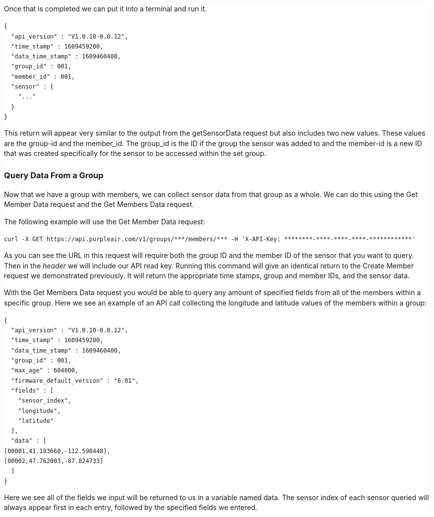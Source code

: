 Once that is completed we can put it into a terminal and run it.
```
{
  "api_version" : "V1.0.10-0.0.12",
  "time_stamp" : 1609459200,
  "data_time_stamp" : 1609460400,
  "group_id" : 001,
  "member_id" : 001,
  "sensor" : {
    "..."
  }
}
```
This return will appear very similar to the output from the getSensorData request but also includes two new values. These values are the group-id and the member_id. The group_id is the ID if the group the sensor was added to and the member-id is a new ID that was created specifically for the sensor to be accessed within the set group.

### Query Data From a Group
Now that we have a group with members, we can collect sensor data from that group as a whole. We can do this using the Get Member Data request and the Get Members Data request.

The following example will use the Get Member Data request:
```
curl -X GET https://api.purpleair.com/v1/groups/***/members/*** -H 'X-API-Key: ********-****-****-****-************'
```
As you can see the URL in this request will require both the group ID and the member ID of the sensor that you want to query. Then in the *header* we will include our API read key. Running this command will give an identical return to the Create Member request we demonstrated previously. It will return the appropriate time stamps, group and member IDs, and the sensor data.

With the Get Members Data request you would be able to query any amount of specified fields from all of the members within a specific group. Here we see an example of an API call collecting the longitude and latitude values of the members within a group:
```
{
  "api_version" : "V1.0.10-0.0.12",
  "time_stamp" : 1609459200,
  "data_time_stamp" : 1609460400,
  "group_id" : 001,
  "max_age" : 604800,
  "firmware_default_version" : "6.01",
  "fields" : [
    "sensor_index",
    "longitude",
    "latitude"
  ],
  "data" : [
[00001,41.183660,-112.598448],
[00002,47.762003,-87.824733]
  ]
}
```
Here we see all of the fields we input will be returned to us in a variable named data. The sensor index of each sensor queried will always appear first in each entry, followed by the specified fields we entered.
